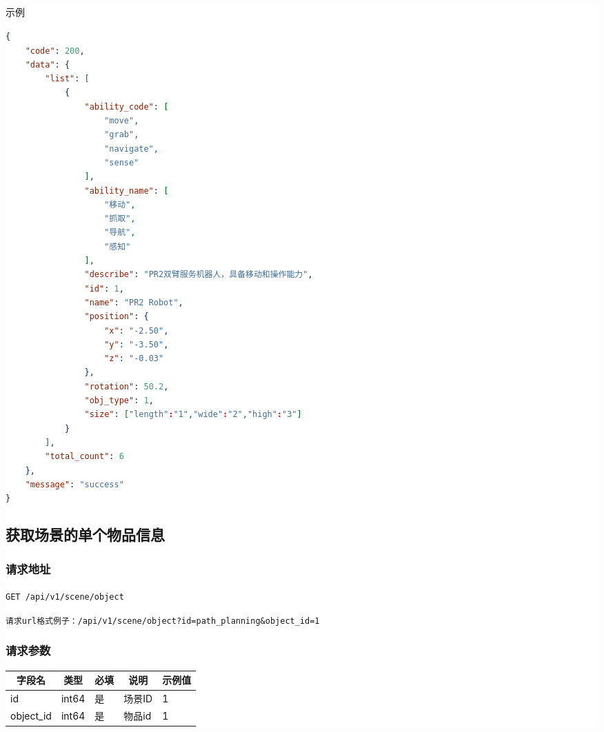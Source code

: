 示例
``` json
{
    "code": 200,
    "data": {
        "list": [
            {
                "ability_code": [
                    "move",
                    "grab",
                    "navigate",
                    "sense"
                ],
                "ability_name": [
                    "移动",
                    "抓取",
                    "导航",
                    "感知"
                ],
                "describe": "PR2双臂服务机器人，具备移动和操作能力",
                "id": 1,
                "name": "PR2 Robot",
                "position": {
                    "x": "-2.50",
                    "y": "-3.50",
                    "z": "-0.03"
                },
                "rotation": 50.2,  
                "obj_type": 1,  
                "size": ["length":"1","wide":"2","high":"3"]
            } 
        ],
        "total_count": 6
    },
    "message": "success"
}
```

## 获取场景的单个物品信息

### 请求地址
`GET /api/v1/scene/object`

`请求url格式例子：/api/v1/scene/object?id=path_planning&object_id=1`

### 请求参数
| 字段名       | 类型 | 必填 | 说明 | 示例值 |
|-----------|------|------|------|--------|
| id        | int64 | 是 | 场景ID | 1 |
| object_id | int64 | 是 | 物品id | 1 |
